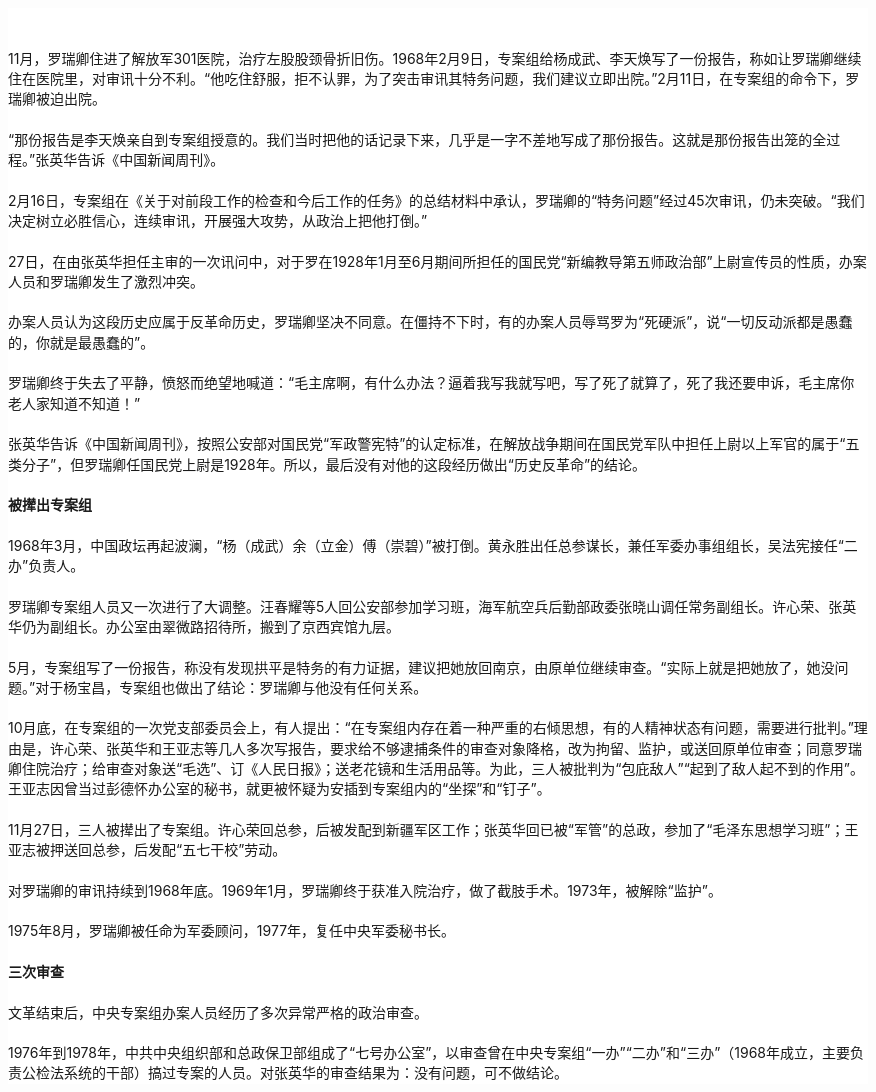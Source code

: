   <br/>
  <br/>
  11月，罗瑞卿住进了解放军301医院，治疗左股股颈骨折旧伤。1968年2月9日，专案组给杨成武、李天焕写了一份报告，称如让罗瑞卿继续住在医院里，对审讯十分不利。“他吃住舒服，拒不认罪，为了突击审讯其特务问题，我们建议立即出院。”2月11日，在专案组的命令下，罗瑞卿被迫出院。
  <br/>
  <br/>
  “那份报告是李天焕亲自到专案组授意的。我们当时把他的话记录下来，几乎是一字不差地写成了那份报告。这就是那份报告出笼的全过程。”张英华告诉《中国新闻周刊》。
  <br/>
  <br/>
  2月16日，专案组在《关于对前段工作的检查和今后工作的任务》的总结材料中承认，罗瑞卿的“特务问题”经过45次审讯，仍未突破。“我们决定树立必胜信心，连续审讯，开展强大攻势，从政治上把他打倒。”
  <br/>
  <br/>
  27日，在由张英华担任主审的一次讯问中，对于罗在1928年1月至6月期间所担任的国民党“新编教导第五师政治部”上尉宣传员的性质，办案人员和罗瑞卿发生了激烈冲突。
  <br/>
  <br/>
  办案人员认为这段历史应属于反革命历史，罗瑞卿坚决不同意。在僵持不下时，有的办案人员辱骂罗为“死硬派”，说“一切反动派都是愚蠢的，你就是最愚蠢的”。
  <br/>
  <br/>
  罗瑞卿终于失去了平静，愤怒而绝望地喊道：“毛主席啊，有什么办法？逼着我写我就写吧，写了死了就算了，死了我还要申诉，毛主席你老人家知道不知道！”
  <br/>
  <br/>
  张英华告诉《中国新闻周刊》，按照公安部对国民党“军政警宪特”的认定标准，在解放战争期间在国民党军队中担任上尉以上军官的属于“五类分子”，但罗瑞卿任国民党上尉是1928年。所以，最后没有对他的这段经历做出“历史反革命”的结论。
  <br/>
  <br/>
  <strong>
   被撵出专案组
   <br/>
  </strong>
  <br/>
  1968年3月，中国政坛再起波澜，“杨（成武）余（立金）傅（崇碧）”被打倒。黄永胜出任总参谋长，兼任军委办事组组长，吴法宪接任“二办”负责人。
  <br/>
  <br/>
  罗瑞卿专案组人员又一次进行了大调整。汪春耀等5人回公安部参加学习班，海军航空兵后勤部政委张晓山调任常务副组长。许心荣、张英华仍为副组长。办公室由翠微路招待所，搬到了京西宾馆九层。
  <br/>
  <br/>
  5月，专案组写了一份报告，称没有发现拱平是特务的有力证据，建议把她放回南京，由原单位继续审查。“实际上就是把她放了，她没问题。”对于杨宝昌，专案组也做出了结论：罗瑞卿与他没有任何关系。
  <br/>
  <br/>
  10月底，在专案组的一次党支部委员会上，有人提出：“在专案组内存在着一种严重的右倾思想，有的人精神状态有问题，需要进行批判。”理由是，许心荣、张英华和王亚志等几人多次写报告，要求给不够逮捕条件的审查对象降格，改为拘留、监护，或送回原单位审查；同意罗瑞卿住院治疗；给审查对象送“毛选”、订《人民日报》；送老花镜和生活用品等。为此，三人被批判为“包庇敌人”“起到了敌人起不到的作用”。王亚志因曾当过彭德怀办公室的秘书，就更被怀疑为安插到专案组内的“坐探”和“钉子”。
  <br/>
  <br/>
  11月27日，三人被撵出了专案组。许心荣回总参，后被发配到新疆军区工作；张英华回已被“军管”的总政，参加了“毛泽东思想学习班”；王亚志被押送回总参，后发配“五七干校”劳动。
  <br/>
  <br/>
  对罗瑞卿的审讯持续到1968年底。1969年1月，罗瑞卿终于获准入院治疗，做了截肢手术。1973年，被解除“监护”。
  <br/>
  <br/>
  1975年8月，罗瑞卿被任命为军委顾问，1977年，复任中央军委秘书长。
  <br/>
  <br/>
  <strong>
   三次审查
   <br/>
  </strong>
  <br/>
  文革结束后，中央专案组办案人员经历了多次异常严格的政治审查。
  <br/>
  <br/>
  1976年到1978年，中共中央组织部和总政保卫部组成了“七号办公室”，以审查曾在中央专案组“一办”“二办”和“三办”（1968年成立，主要负责公检法系统的干部）搞过专案的人员。对张英华的审查结果为：没有问题，可不做结论。
  <br/>